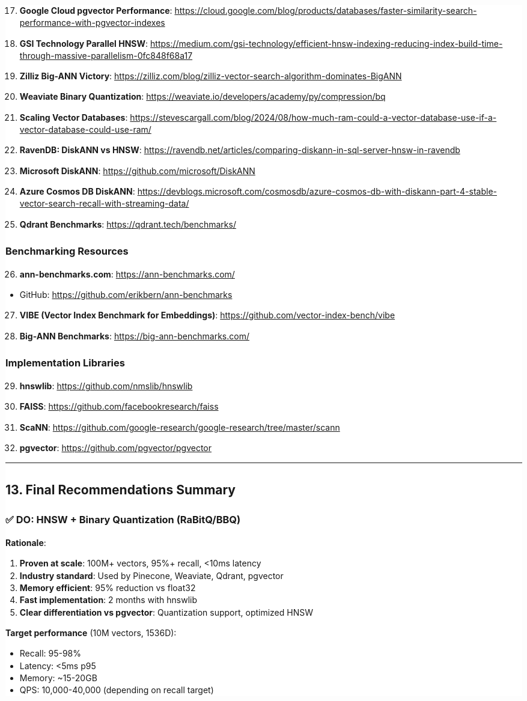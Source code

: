 17. **Google Cloud pgvector Performance**: https://cloud.google.com/blog/products/databases/faster-similarity-search-performance-with-pgvector-indexes

18. **GSI Technology Parallel HNSW**: https://medium.com/gsi-technology/efficient-hnsw-indexing-reducing-index-build-time-through-massive-parallelism-0fc848f68a17

19. **Zilliz Big-ANN Victory**: https://zilliz.com/blog/zilliz-vector-search-algorithm-dominates-BigANN

20. **Weaviate Binary Quantization**: https://weaviate.io/developers/academy/py/compression/bq

21. **Scaling Vector Databases**: https://stevescargall.com/blog/2024/08/how-much-ram-could-a-vector-database-use-if-a-vector-database-could-use-ram/

22. **RavenDB: DiskANN vs HNSW**: https://ravendb.net/articles/comparing-diskann-in-sql-server-hnsw-in-ravendb

23. **Microsoft DiskANN**: https://github.com/microsoft/DiskANN

24. **Azure Cosmos DB DiskANN**: https://devblogs.microsoft.com/cosmosdb/azure-cosmos-db-with-diskann-part-4-stable-vector-search-recall-with-streaming-data/

25. **Qdrant Benchmarks**: https://qdrant.tech/benchmarks/

### Benchmarking Resources

26. **ann-benchmarks.com**: https://ann-benchmarks.com/
   - GitHub: https://github.com/erikbern/ann-benchmarks

27. **VIBE (Vector Index Benchmark for Embeddings)**: https://github.com/vector-index-bench/vibe

28. **Big-ANN Benchmarks**: https://big-ann-benchmarks.com/

### Implementation Libraries

29. **hnswlib**: https://github.com/nmslib/hnswlib

30. **FAISS**: https://github.com/facebookresearch/faiss

31. **ScaNN**: https://github.com/google-research/google-research/tree/master/scann

32. **pgvector**: https://github.com/pgvector/pgvector

---

## 13. Final Recommendations Summary

### ✅ DO: HNSW + Binary Quantization (RaBitQ/BBQ)

**Rationale**:
1. **Proven at scale**: 100M+ vectors, 95%+ recall, <10ms latency
2. **Industry standard**: Used by Pinecone, Weaviate, Qdrant, pgvector
3. **Memory efficient**: 95% reduction vs float32
4. **Fast implementation**: 2 months with hnswlib
5. **Clear differentiation vs pgvector**: Quantization support, optimized HNSW

**Target performance** (10M vectors, 1536D):
- Recall: 95-98%
- Latency: <5ms p95
- Memory: ~15-20GB
- QPS: 10,000-40,000 (depending on recall target)
